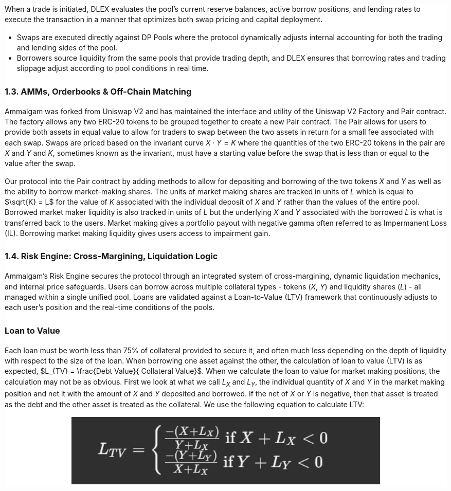 When a trade is initiated, DLEX evaluates the pool’s current reserve balances, active borrow positions, and lending rates to execute the transaction in a manner that optimizes both swap pricing and capital deployment.

- Swaps are executed directly against DP Pools where the protocol dynamically adjusts internal accounting for both the trading and lending sides of the pool.
- Borrowers source liquidity from the same pools that provide trading depth, and DLEX ensures that borrowing rates and trading slippage adjust according to pool conditions in real time.

### 1.3. AMMs, Orderbooks & Off-Chain Matching
Ammalgam was forked from Uniswap V2 and has maintained the interface and utility of the Uniswap V2 Factory and Pair contract. The factory allows any two ERC-20 tokens to be grouped together to create a new Pair contract. The Pair allows for users to provide both assets in equal value to allow for traders to swap between the two assets in return for a small fee associated with each swap. Swaps are priced based on the invariant curve $X \cdot Y = K$ where the quantities of the two ERC-20 tokens in the pair are $X$ and $Y$ and $K$, sometimes known as the invariant, must have a starting value before the swap that is less than or equal to the value after the swap.

Our protocol into the Pair contract by adding methods to allow for depositing and borrowing of the two tokens $X$ and $Y$ as well as the ability to borrow market-making shares. The units of market making shares are tracked in units of $L$ which is equal to $\sqrt{K} = L$ for the value of $K$ associated with the individual deposit of $X$ and $Y$ rather than the values of the entire pool. Borrowed market maker liquidity is also tracked in units of $L$ but the underlying $X$ and $Y$ associated with the borrowed $L$ is what is transferred back to the users. Market making gives a portfolio payout with negative gamma often referred to as Impermanent Loss (IL). Borrowing market making liquidity gives users access to impairment gain.


### 1.4. Risk Engine: Cross-Margining, Liquidation Logic
Ammalgam’s Risk Engine secures the protocol through an integrated system of cross-margining, dynamic liquidation mechanics, and internal price safeguards.
Users can borrow across multiple collateral types - tokens ($X$, $Y$) and liquidity shares ($L$) - all managed within a single unified pool. Loans are validated against a Loan-to-Value (LTV) framework that continuously adjusts to each user’s position and the real-time conditions of the pools.

### Loan to Value
Each loan must be worth less than 75% of collateral provided to secure it, and often much less depending on the depth of liquidity with respect to the size of the loan. When borrowing one asset against the other, the calculation of loan to value (LTV) is as expected, $L_{TV} = \frac{Debt Value}{ Collateral Value}$. When we calculate the loan to value for market making positions, the calculation may not be as obvious. First we look at what we call $L_X$ and $L_Y$, the individual quantity of $X$ and $Y$ in the market making position and net it with the amount of $X$ and $Y$ deposited and borrowed. If the net of $X$ or $Y$ is negative, then that asset is treated as the debt and the other asset is treated as the collateral. We use the following equation to calculate LTV:


<p align="center">
  <img src="src/image-2.png" alt="Ammalgam UI Visualization" width="600" />
</p>
